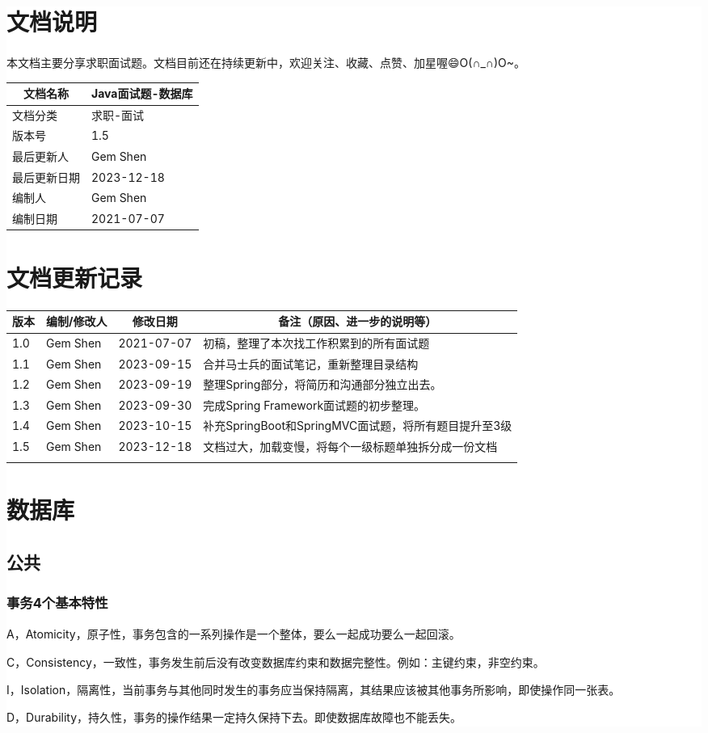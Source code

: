 # 文档说明

本文档主要分享求职面试题。文档目前还在持续更新中，欢迎关注、收藏、点赞、加星喔😄O(∩_∩)O~。

| 文档名称     | Java面试题-数据库 |
| ------------ | ----------------- |
| 文档分类     | 求职-面试         |
| 版本号       | 1.5               |
| 最后更新人   | Gem Shen          |
| 最后更新日期 | 2023-12-18        |
| 编制人       | Gem Shen          |
| 编制日期     | 2021-07-07        |




# 文档更新记录

| 版本 | 编制/修改人 | 修改日期   | 备注（原因、进一步的说明等）                         |
| ---- | ----------- | ---------- | ---------------------------------------------------- |
| 1.0  | Gem Shen    | 2021-07-07 | 初稿，整理了本次找工作积累到的所有面试题             |
| 1.1  | Gem Shen    | 2023-09-15 | 合并马士兵的面试笔记，重新整理目录结构               |
| 1.2  | Gem Shen    | 2023-09-19 | 整理Spring部分，将简历和沟通部分独立出去。           |
| 1.3  | Gem Shen    | 2023-09-30 | 完成Spring Framework面试题的初步整理。               |
| 1.4  | Gem Shen    | 2023-10-15 | 补充SpringBoot和SpringMVC面试题，将所有题目提升至3级 |
| 1.5  | Gem Shen    | 2023-12-18 | 文档过大，加载变慢，将每个一级标题单独拆分成一份文档 |
|      |             |            |                                                      |



# 数据库

## 公共

### 事务4个基本特性

A，Atomicity，原子性，事务包含的一系列操作是一个整体，要么一起成功要么一起回滚。

C，Consistency，一致性，事务发生前后没有改变数据库约束和数据完整性。例如：主键约束，非空约束。

I，Isolation，隔离性，当前事务与其他同时发生的事务应当保持隔离，其结果应该被其他事务所影响，即使操作同一张表。

D，Durability，持久性，事务的操作结果一定持久保持下去。即使数据库故障也不能丢失。

